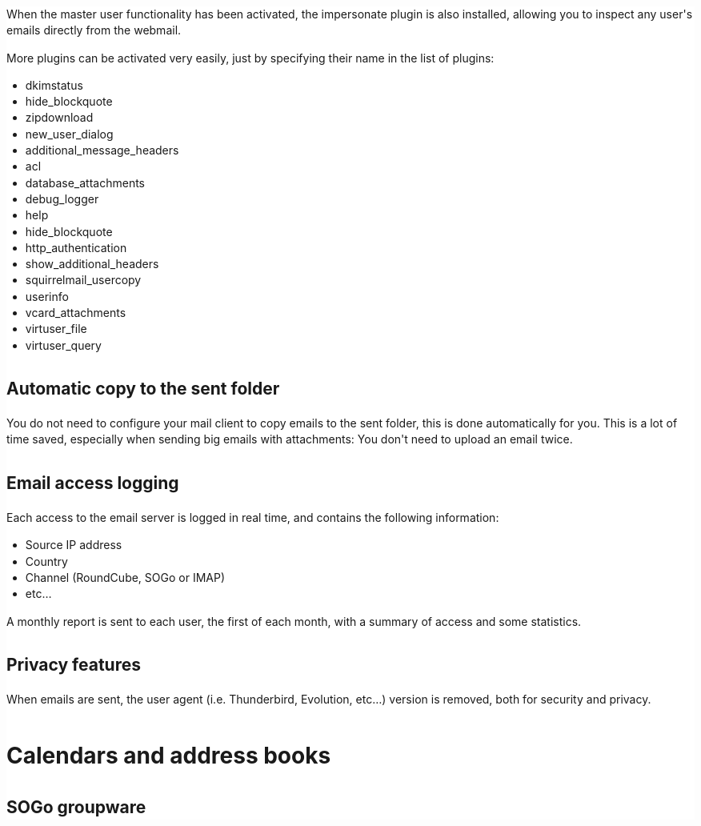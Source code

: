 When the master user functionality has been activated, the impersonate plugin is also
installed, allowing you to inspect any user's emails directly from the webmail.

More plugins can be activated very easily, just by specifying their name in the list of
plugins:

- dkimstatus
- hide_blockquote
- zipdownload
- new_user_dialog
- additional_message_headers
- acl
- database_attachments
- debug_logger
- help
- hide_blockquote
- http_authentication
- show_additional_headers
- squirrelmail_usercopy
- userinfo
- vcard_attachments
- virtuser_file
- virtuser_query

## Automatic copy to the sent folder

You do not need to configure your mail client to copy emails to the sent folder, this is
done automatically for you. This is a lot of time saved, especially when sending big
emails with attachments: You don't need to upload an email twice.

## Email access logging

Each access to the email server is logged in real time, and contains the following information:

- Source IP address
- Country
- Channel (RoundCube, SOGo or IMAP)
- etc…

A monthly report is sent to each user, the first of each month, with a summary of access and some statistics.

## Privacy features

When emails are sent, the user agent (i.e. Thunderbird, Evolution, etc…) version is removed, both for security and
privacy.

# Calendars and address books

## SOGo groupware
